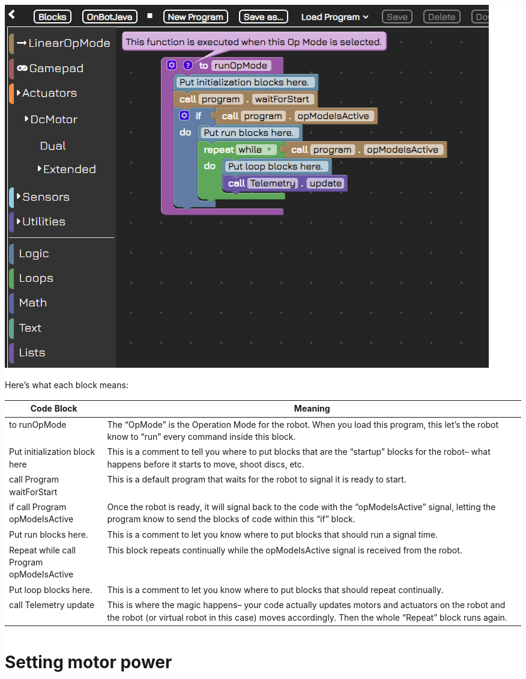 ![Opmode-start screenshot](../assets/courses/blocks-in-vrs/opmode-start.png)

Here’s what each block means:

|Code Block|Meaning|
|--|--|
|to runOpMode|The “OpMode” is the Operation Mode for the robot. When you load this program, this let’s the robot know to “run” every command inside this block.|
|Put initialization block here|This is a comment to tell you where to put blocks that are the “startup” blocks for the robot– what happens before it starts to move, shoot discs, etc.|
|call Program waitForStart|This is a default program that waits for the robot to signal it is ready to start.|
|if call Program opModeIsActive|Once the robot is ready, it will signal back to the code with the “opModeIsActive” signal, letting the program know to send the blocks of code within this “if” block.|
|Put run blocks here.|This is a comment to let you know where to put blocks that should run a signal time.|
|Repeat while call Program opModeIsActive|This block repeats continually while the opModeIsActive signal is received from the robot.|
|Put loop blocks here.|This is a comment to let you know where to put blocks that should repeat continually.|
|call Telemetry update|This is where the magic happens– your code actually updates motors and actuators on the robot and the robot (or virtual robot in this case) moves accordingly. Then the whole “Repeat” block runs again.|

# Setting motor power
